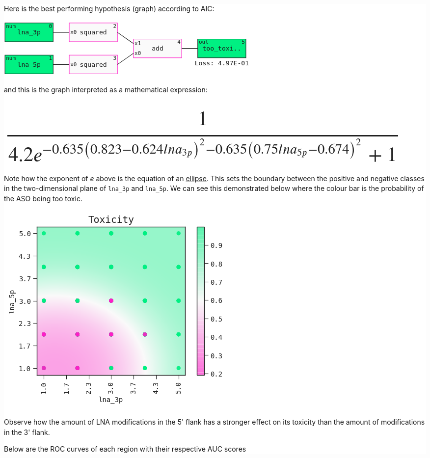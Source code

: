 Here is the best performing hypothesis (graph) according to AIC:

![Best graph](assets/best_graph.png)

and this is the graph interpreted as a mathematical expression:

![Expression of graph](assets/best_graph_expr.png)

Note how the exponent of $e$ above is the equation of an [ellipse](https://en.wikipedia.org/wiki/Ellipse). This sets the boundary between the positive and negative classes in the two-dimensional plane of `lna_3p` and `lna_5p`. We can see this demonstrated below where the colour bar is the probability of the ASO being too toxic.

![Partial2dplot](assets/partial2dplot.png)

Observe how the amount of LNA modifications in the 5' flank has a stronger effect on its toxicity than the amount of modifications in the 3' flank.

Below are the ROC curves of each region with their respective AUC scores
